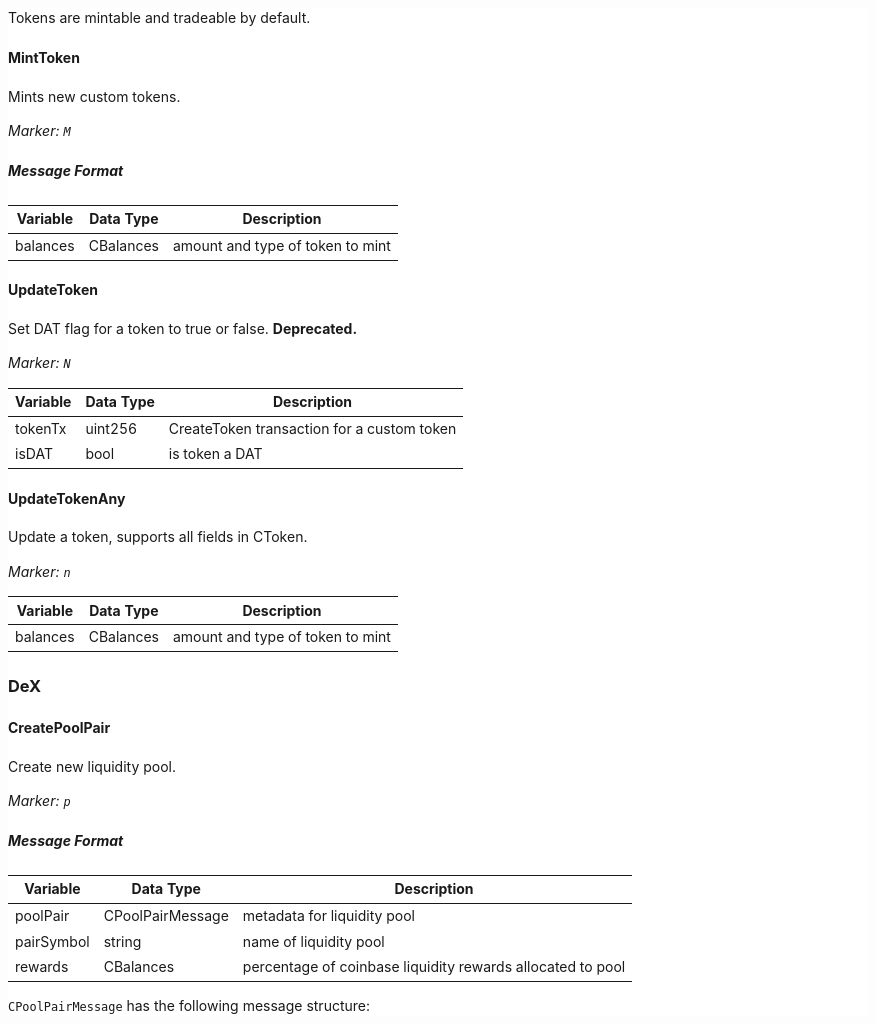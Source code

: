 Tokens are mintable and tradeable by default.

#### MintToken

Mints new custom tokens.

_Marker: `M`_

##### Message Format

| Variable | Data Type | Description                      |
| -------- | --------- | -------------------------------- |
| balances | CBalances | amount and type of token to mint |

#### UpdateToken

Set DAT flag for a token to true or false. **Deprecated.**

_Marker: `N`_

| Variable | Data Type | Description                                |
| -------- | --------- | ------------------------------------------ |
| tokenTx  | uint256   | CreateToken transaction for a custom token |
| isDAT    | bool      | is token a DAT                             |

#### UpdateTokenAny

Update a token, supports all fields in CToken.

_Marker: `n`_

| Variable | Data Type | Description                      |
| -------- | --------- | -------------------------------- |
| balances | CBalances | amount and type of token to mint |

### DeX

#### CreatePoolPair

Create new liquidity pool.

_Marker: `p`_

##### Message Format

| Variable   | Data Type        | Description                                                |
| ---------- | ---------------- | ---------------------------------------------------------- |
| poolPair   | CPoolPairMessage | metadata for liquidity pool                                |
| pairSymbol | string           | name of liquidity pool                                     |
| rewards    | CBalances        | percentage of coinbase liquidity rewards allocated to pool |

`CPoolPairMessage` has the following message structure:
